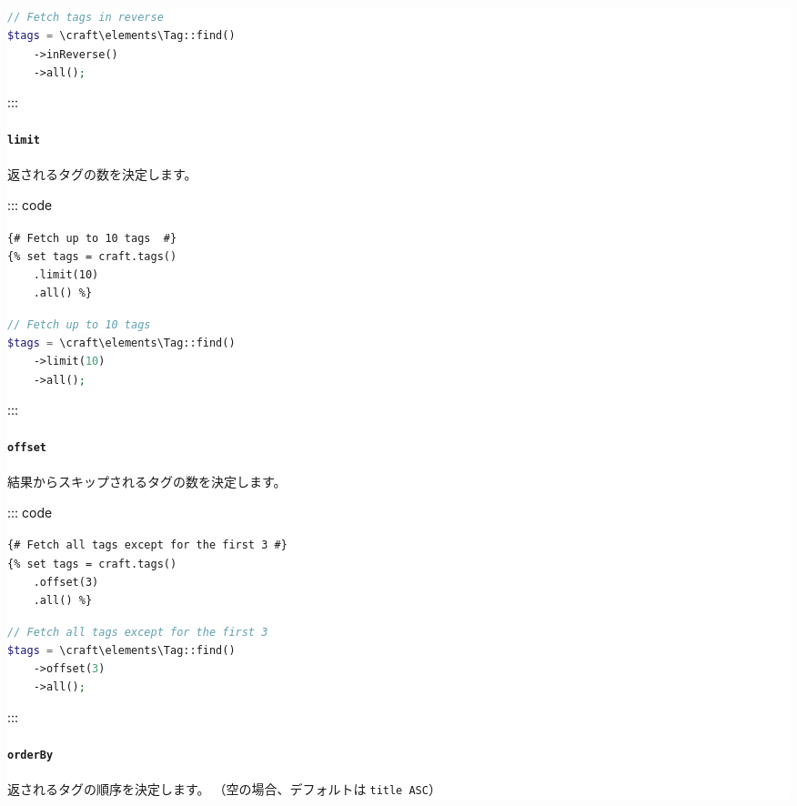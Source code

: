 ```php
// Fetch tags in reverse
$tags = \craft\elements\Tag::find()
    ->inReverse()
    ->all();
```
:::


#### `limit`

返されるタグの数を決定します。



::: code
```twig
{# Fetch up to 10 tags  #}
{% set tags = craft.tags()
    .limit(10)
    .all() %}
```

```php
// Fetch up to 10 tags
$tags = \craft\elements\Tag::find()
    ->limit(10)
    ->all();
```
:::


#### `offset`

結果からスキップされるタグの数を決定します。



::: code
```twig
{# Fetch all tags except for the first 3 #}
{% set tags = craft.tags()
    .offset(3)
    .all() %}
```

```php
// Fetch all tags except for the first 3
$tags = \craft\elements\Tag::find()
    ->offset(3)
    ->all();
```
:::


#### `orderBy`

返されるタグの順序を決定します。 （空の場合、デフォルトは `title ASC`）

